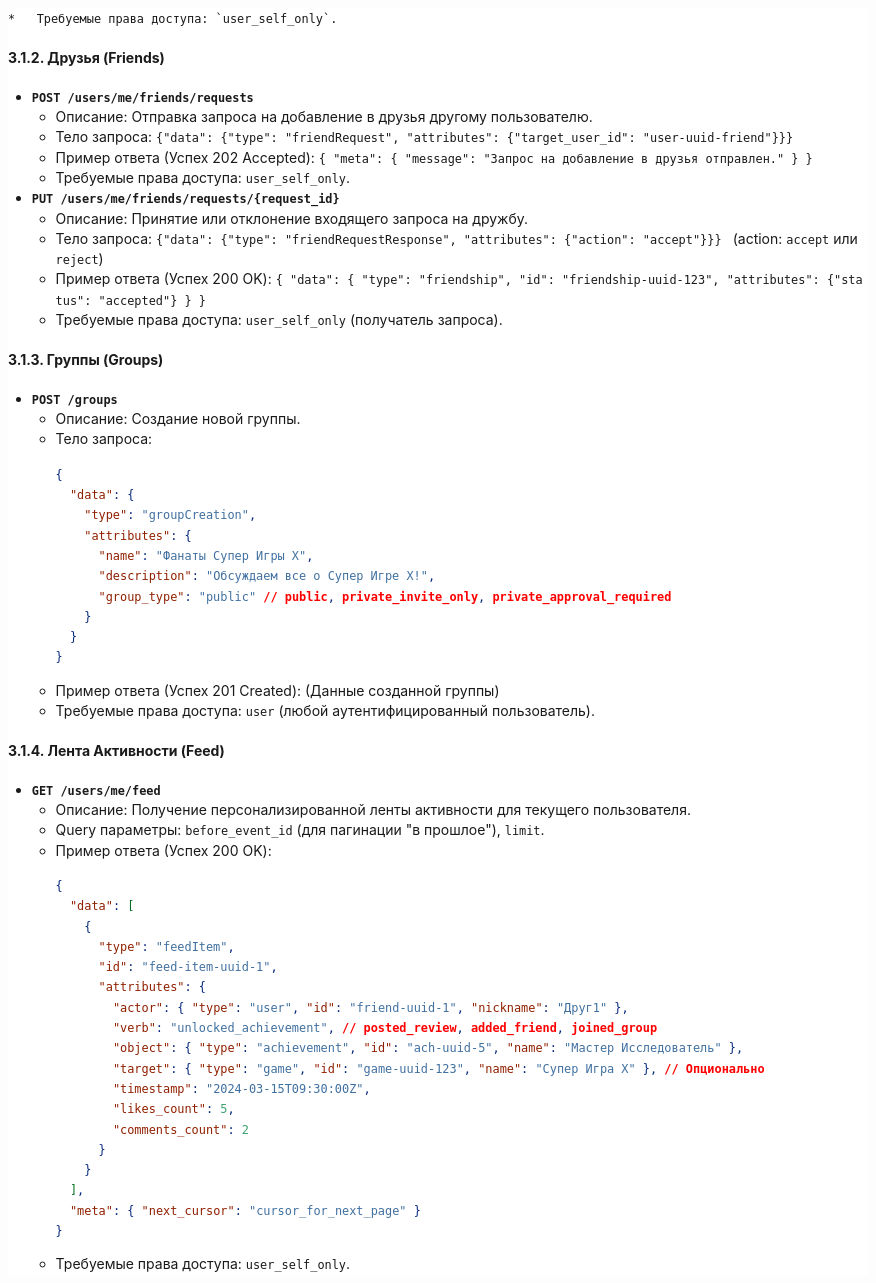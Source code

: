     *   Требуемые права доступа: `user_self_only`.

#### 3.1.2. Друзья (Friends)
*   **`POST /users/me/friends/requests`**
    *   Описание: Отправка запроса на добавление в друзья другому пользователю.
    *   Тело запроса: `{"data": {"type": "friendRequest", "attributes": {"target_user_id": "user-uuid-friend"}}} `
    *   Пример ответа (Успех 202 Accepted): `{ "meta": { "message": "Запрос на добавление в друзья отправлен." } }`
    *   Требуемые права доступа: `user_self_only`.
*   **`PUT /users/me/friends/requests/{request_id}`**
    *   Описание: Принятие или отклонение входящего запроса на дружбу.
    *   Тело запроса: `{"data": {"type": "friendRequestResponse", "attributes": {"action": "accept"}}} ` (action: `accept` или `reject`)
    *   Пример ответа (Успех 200 OK): `{ "data": { "type": "friendship", "id": "friendship-uuid-123", "attributes": {"status": "accepted"} } }`
    *   Требуемые права доступа: `user_self_only` (получатель запроса).

#### 3.1.3. Группы (Groups)
*   **`POST /groups`**
    *   Описание: Создание новой группы.
    *   Тело запроса:
        ```json
        {
          "data": {
            "type": "groupCreation",
            "attributes": {
              "name": "Фанаты Супер Игры X",
              "description": "Обсуждаем все о Супер Игре X!",
              "group_type": "public" // public, private_invite_only, private_approval_required
            }
          }
        }
        ```
    *   Пример ответа (Успех 201 Created): (Данные созданной группы)
    *   Требуемые права доступа: `user` (любой аутентифицированный пользователь).

#### 3.1.4. Лента Активности (Feed)
*   **`GET /users/me/feed`**
    *   Описание: Получение персонализированной ленты активности для текущего пользователя.
    *   Query параметры: `before_event_id` (для пагинации "в прошлое"), `limit`.
    *   Пример ответа (Успех 200 OK):
        ```json
        {
          "data": [
            {
              "type": "feedItem",
              "id": "feed-item-uuid-1",
              "attributes": {
                "actor": { "type": "user", "id": "friend-uuid-1", "nickname": "Друг1" },
                "verb": "unlocked_achievement", // posted_review, added_friend, joined_group
                "object": { "type": "achievement", "id": "ach-uuid-5", "name": "Мастер Исследователь" },
                "target": { "type": "game", "id": "game-uuid-123", "name": "Супер Игра X" }, // Опционально
                "timestamp": "2024-03-15T09:30:00Z",
                "likes_count": 5,
                "comments_count": 2
              }
            }
          ],
          "meta": { "next_cursor": "cursor_for_next_page" }
        }
        ```
    *   Требуемые права доступа: `user_self_only`.
